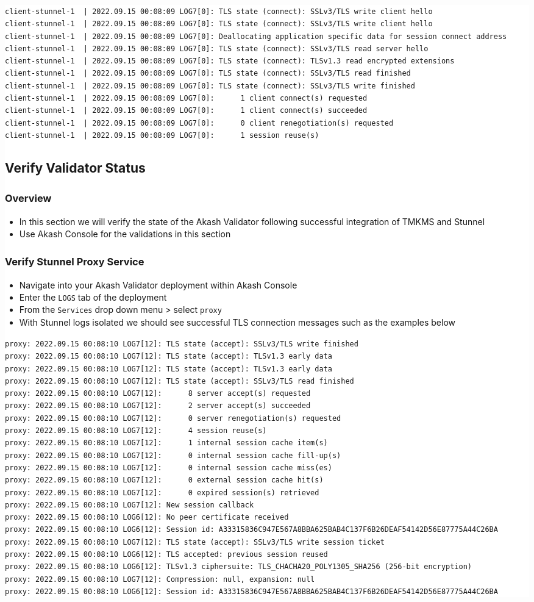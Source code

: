 ```
client-stunnel-1  | 2022.09.15 00:08:09 LOG7[0]: TLS state (connect): SSLv3/TLS write client hello
client-stunnel-1  | 2022.09.15 00:08:09 LOG7[0]: TLS state (connect): SSLv3/TLS write client hello
client-stunnel-1  | 2022.09.15 00:08:09 LOG7[0]: Deallocating application specific data for session connect address
client-stunnel-1  | 2022.09.15 00:08:09 LOG7[0]: TLS state (connect): SSLv3/TLS read server hello
client-stunnel-1  | 2022.09.15 00:08:09 LOG7[0]: TLS state (connect): TLSv1.3 read encrypted extensions
client-stunnel-1  | 2022.09.15 00:08:09 LOG7[0]: TLS state (connect): SSLv3/TLS read finished
client-stunnel-1  | 2022.09.15 00:08:09 LOG7[0]: TLS state (connect): SSLv3/TLS write finished
client-stunnel-1  | 2022.09.15 00:08:09 LOG7[0]:      1 client connect(s) requested
client-stunnel-1  | 2022.09.15 00:08:09 LOG7[0]:      1 client connect(s) succeeded
client-stunnel-1  | 2022.09.15 00:08:09 LOG7[0]:      0 client renegotiation(s) requested
client-stunnel-1  | 2022.09.15 00:08:09 LOG7[0]:      1 session reuse(s)
```

## Verify Validator Status

### Overview

- In this section we will verify the state of the Akash Validator following successful integration of TMKMS and Stunnel
- Use Akash Console for the validations in this section

### Verify Stunnel Proxy Service

- Navigate into your Akash Validator deployment within Akash Console
- Enter the `LOGS` tab of the deployment
- From the `Services` drop down menu > select `proxy`
- With Stunnel logs isolated we should see successful TLS connection messages such as the examples below

```
proxy: 2022.09.15 00:08:10 LOG7[12]: TLS state (accept): SSLv3/TLS write finished
proxy: 2022.09.15 00:08:10 LOG7[12]: TLS state (accept): TLSv1.3 early data
proxy: 2022.09.15 00:08:10 LOG7[12]: TLS state (accept): TLSv1.3 early data
proxy: 2022.09.15 00:08:10 LOG7[12]: TLS state (accept): SSLv3/TLS read finished
proxy: 2022.09.15 00:08:10 LOG7[12]:      8 server accept(s) requested
proxy: 2022.09.15 00:08:10 LOG7[12]:      2 server accept(s) succeeded
proxy: 2022.09.15 00:08:10 LOG7[12]:      0 server renegotiation(s) requested
proxy: 2022.09.15 00:08:10 LOG7[12]:      4 session reuse(s)
proxy: 2022.09.15 00:08:10 LOG7[12]:      1 internal session cache item(s)
proxy: 2022.09.15 00:08:10 LOG7[12]:      0 internal session cache fill-up(s)
proxy: 2022.09.15 00:08:10 LOG7[12]:      0 internal session cache miss(es)
proxy: 2022.09.15 00:08:10 LOG7[12]:      0 external session cache hit(s)
proxy: 2022.09.15 00:08:10 LOG7[12]:      0 expired session(s) retrieved
proxy: 2022.09.15 00:08:10 LOG7[12]: New session callback
proxy: 2022.09.15 00:08:10 LOG6[12]: No peer certificate received
proxy: 2022.09.15 00:08:10 LOG6[12]: Session id: A33315836C947E567A8BBA625BAB4C137F6B26DEAF54142D56E87775A44C26BA
proxy: 2022.09.15 00:08:10 LOG7[12]: TLS state (accept): SSLv3/TLS write session ticket
proxy: 2022.09.15 00:08:10 LOG6[12]: TLS accepted: previous session reused
proxy: 2022.09.15 00:08:10 LOG6[12]: TLSv1.3 ciphersuite: TLS_CHACHA20_POLY1305_SHA256 (256-bit encryption)
proxy: 2022.09.15 00:08:10 LOG7[12]: Compression: null, expansion: null
proxy: 2022.09.15 00:08:10 LOG6[12]: Session id: A33315836C947E567A8BBA625BAB4C137F6B26DEAF54142D56E87775A44C26BA
```
